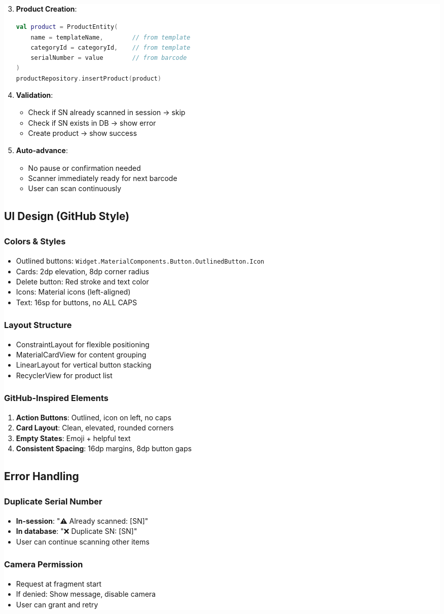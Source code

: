 3. **Product Creation**:
   ```kotlin
   val product = ProductEntity(
       name = templateName,        // from template
       categoryId = categoryId,    // from template
       serialNumber = value        // from barcode
   )
   productRepository.insertProduct(product)
   ```

4. **Validation**:
   - Check if SN already scanned in session → skip
   - Check if SN exists in DB → show error
   - Create product → show success

5. **Auto-advance**:
   - No pause or confirmation needed
   - Scanner immediately ready for next barcode
   - User can scan continuously

## UI Design (GitHub Style)

### Colors & Styles
- Outlined buttons: `Widget.MaterialComponents.Button.OutlinedButton.Icon`
- Cards: 2dp elevation, 8dp corner radius
- Delete button: Red stroke and text color
- Icons: Material icons (left-aligned)
- Text: 16sp for buttons, no ALL CAPS

### Layout Structure
- ConstraintLayout for flexible positioning
- MaterialCardView for content grouping
- LinearLayout for vertical button stacking
- RecyclerView for product list

### GitHub-Inspired Elements
1. **Action Buttons**: Outlined, icon on left, no caps
2. **Card Layout**: Clean, elevated, rounded corners
3. **Empty States**: Emoji + helpful text
4. **Consistent Spacing**: 16dp margins, 8dp button gaps

## Error Handling

### Duplicate Serial Number
- **In-session**: "⚠️ Already scanned: [SN]"
- **In database**: "❌ Duplicate SN: [SN]"
- User can continue scanning other items

### Camera Permission
- Request at fragment start
- If denied: Show message, disable camera
- User can grant and retry
